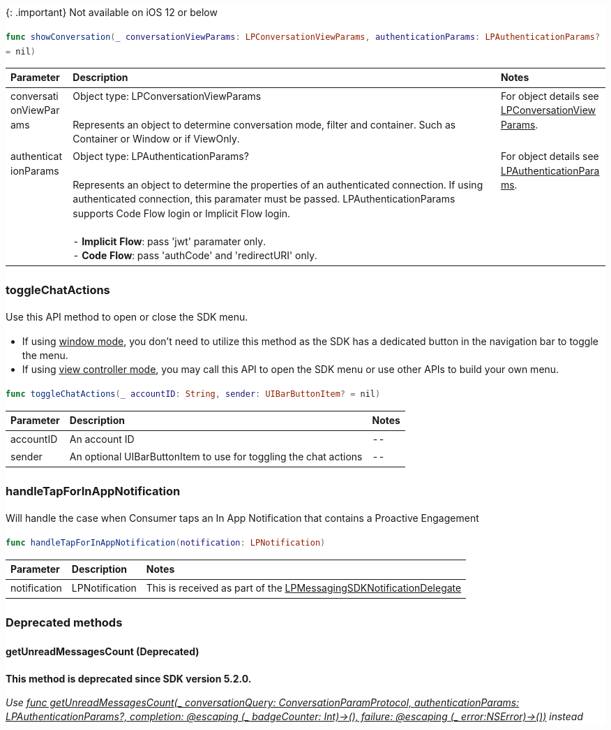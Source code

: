 {: .important}
Not available on iOS 12 or below


```swift
func showConversation(_ conversationViewParams: LPConversationViewParams, authenticationParams: LPAuthenticationParams? = nil)
```

| Parameter | Description | Notes |
| :--- | :--- | :--- |
| conversationViewParams | Object type: LPConversationViewParams <br><br>Represents an object to determine conversation mode, filter and container. Such as Container or Window or if ViewOnly. | For object details see [LPConversationViewParams](consumer-experience-ios-sdk-interfacedefinitions.html). |
| authenticationParams | Object type: LPAuthenticationParams?<br><br>Represents an object to determine the properties of an authenticated connection. If using authenticated connection, this paramater must be passed. LPAuthenticationParams supports Code Flow login or Implicit Flow login. <br><br>- **Implicit Flow**: pass 'jwt' paramater only.<br>- **Code Flow**: pass 'authCode' and 'redirectURI' only. | For object details see [LPAuthenticationParams](consumer-experience-ios-sdk-interfacedefinitions.html). |


### toggleChatActions

Use this API method to open or close the SDK menu.

* If using [window mode](mobile-app-messaging-sdk-for-ios-sdk-apis-messaging-api.html#showconversation), you don’t need to utilize this method as the SDK has a dedicated button in the navigation bar to toggle the menu.
* If using [view controller mode](mobile-app-messaging-sdk-for-ios-sdk-apis-messaging-api.html#showconversation), you may call this API to open the SDK menu or use other APIs to build your own menu.

```swift
func toggleChatActions(_ accountID: String, sender: UIBarButtonItem? = nil)
```

| Parameter | Description | Notes |
| :--- | :--- | :--- |
| accountID | An account ID | -- |
| sender | An optional UIBarButtonItem to use for toggling the chat actions | -- |

### handleTapForInAppNotification

Will handle the case when Consumer taps an In App Notification that contains a Proactive Engagement

```swift
func handleTapForInAppNotification(notification: LPNotification)
```

| Parameter | Description | Notes |
| :--- | :--- | :--- |
| notification | LPNotification| This is received as part of the [LPMessagingSDKNotificationDelegate](mobile-app-messaging-sdk-for-ios-sdk-apis-callbacks-index.html#lpmessagingsdknotificationdelegate) |


### Deprecated methods

#### getUnreadMessagesCount (Deprecated)

**This method is deprecated since SDK version 5.2.0.**

*Use [func getUnreadMessagesCount(_ conversationQuery: ConversationParamProtocol, authenticationParams: LPAuthenticationParams?, completion: @escaping (_ badgeCounter: Int)->(), failure: @escaping (_ error:NSError)->())](mobile-app-messaging-sdk-for-ios-sdk-apis-messaging-api.html#getunreadmessagescount) instead*
